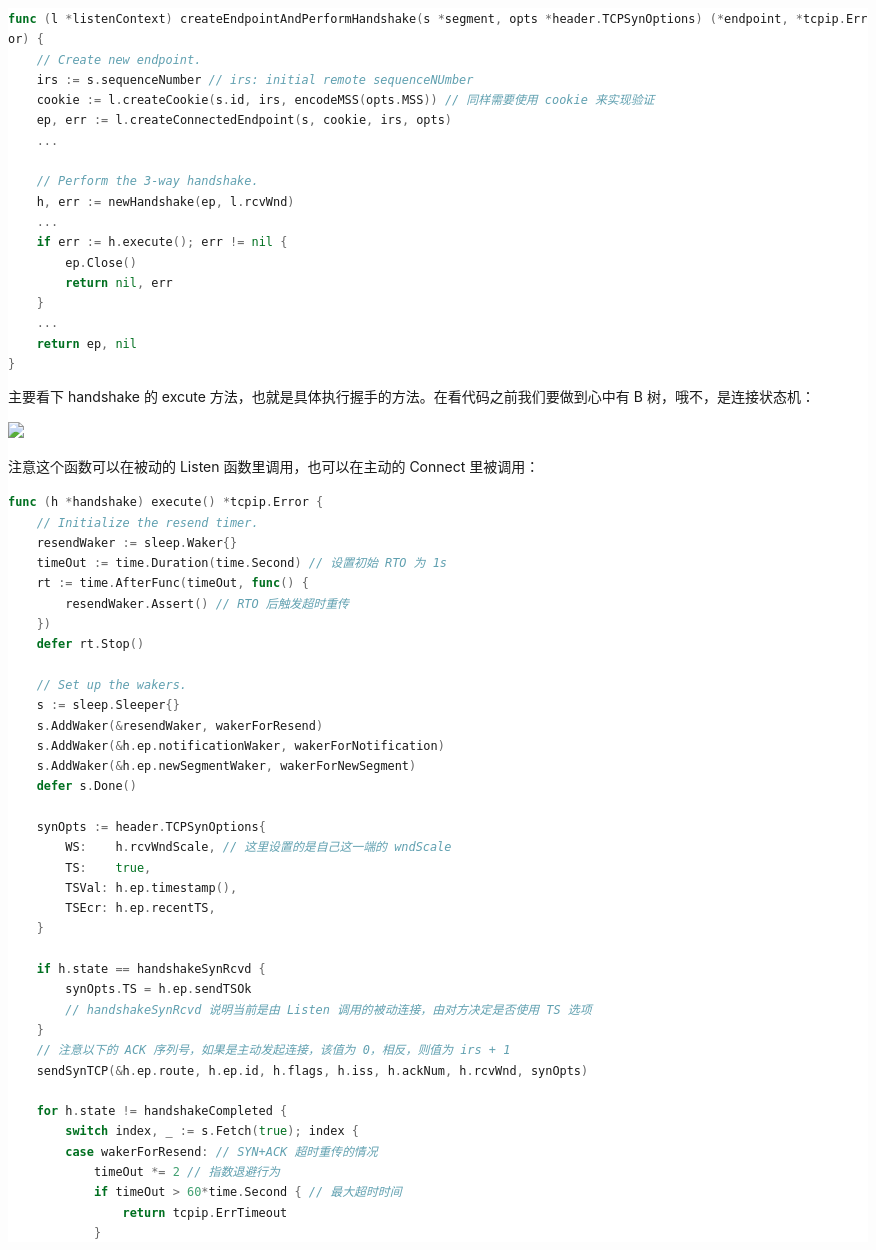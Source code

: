 ```go
func (l *listenContext) createEndpointAndPerformHandshake(s *segment, opts *header.TCPSynOptions) (*endpoint, *tcpip.Error) {
	// Create new endpoint.
    irs := s.sequenceNumber // irs: initial remote sequenceNUmber
	cookie := l.createCookie(s.id, irs, encodeMSS(opts.MSS)) // 同样需要使用 cookie 来实现验证
	ep, err := l.createConnectedEndpoint(s, cookie, irs, opts)
	...

	// Perform the 3-way handshake.
	h, err := newHandshake(ep, l.rcvWnd)
	...
	if err := h.execute(); err != nil {
		ep.Close()
		return nil, err
	}
    ...
	return ep, nil
}
```

主要看下 handshake 的 excute 方法，也就是具体执行握手的方法。在看代码之前我们要做到心中有 B 树，哦不，是连接状态机：

![](/images/netstack/tcp_state.png)

注意这个函数可以在被动的 Listen 函数里调用，也可以在主动的 Connect 里被调用：

```go
func (h *handshake) execute() *tcpip.Error {
	// Initialize the resend timer.
	resendWaker := sleep.Waker{}
	timeOut := time.Duration(time.Second) // 设置初始 RTO 为 1s
	rt := time.AfterFunc(timeOut, func() {
		resendWaker.Assert() // RTO 后触发超时重传
	})
	defer rt.Stop()

	// Set up the wakers.
	s := sleep.Sleeper{}
	s.AddWaker(&resendWaker, wakerForResend)
	s.AddWaker(&h.ep.notificationWaker, wakerForNotification)
	s.AddWaker(&h.ep.newSegmentWaker, wakerForNewSegment)
	defer s.Done()

	synOpts := header.TCPSynOptions{
		WS:    h.rcvWndScale, // 这里设置的是自己这一端的 wndScale
		TS:    true,
		TSVal: h.ep.timestamp(),
		TSEcr: h.ep.recentTS,
	}

	if h.state == handshakeSynRcvd {
		synOpts.TS = h.ep.sendTSOk 
        // handshakeSynRcvd 说明当前是由 Listen 调用的被动连接，由对方决定是否使用 TS 选项
	}
	// 注意以下的 ACK 序列号，如果是主动发起连接，该值为 0，相反，则值为 irs + 1
	sendSynTCP(&h.ep.route, h.ep.id, h.flags, h.iss, h.ackNum, h.rcvWnd, synOpts)
    
	for h.state != handshakeCompleted {
		switch index, _ := s.Fetch(true); index {
		case wakerForResend: // SYN+ACK 超时重传的情况
			timeOut *= 2 // 指数退避行为
			if timeOut > 60*time.Second { // 最大超时时间
				return tcpip.ErrTimeout
			}
```